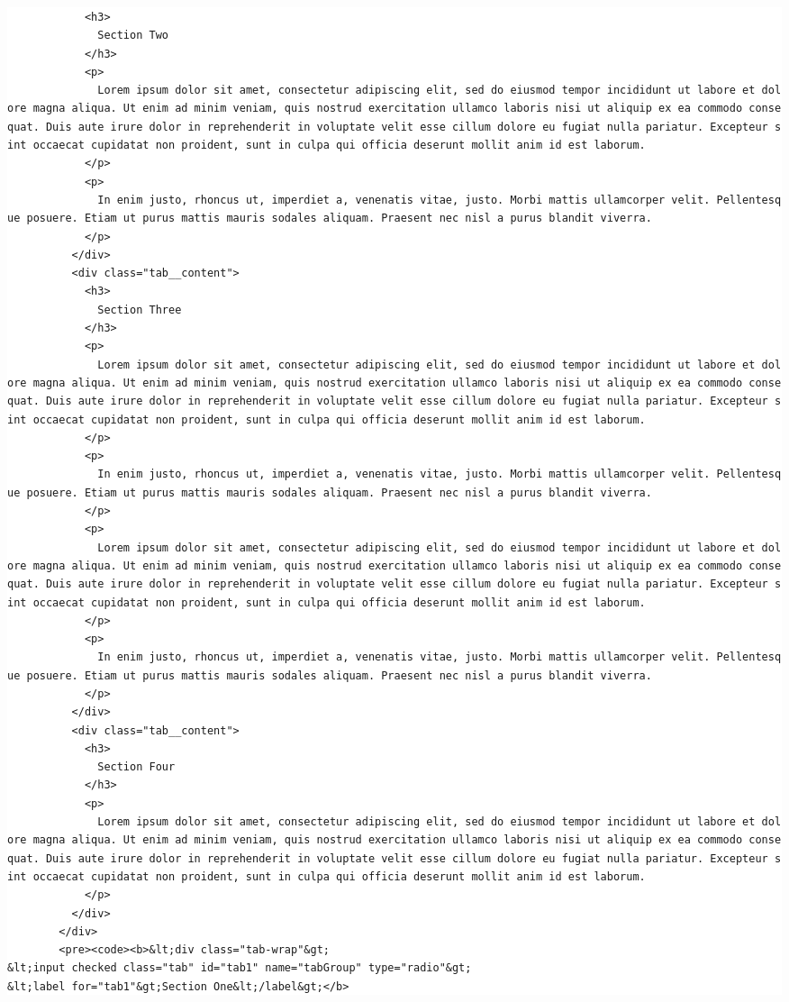                 <h3>
                  Section Two
                </h3>
                <p>
                  Lorem ipsum dolor sit amet, consectetur adipiscing elit, sed do eiusmod tempor incididunt ut labore et dolore magna aliqua. Ut enim ad minim veniam, quis nostrud exercitation ullamco laboris nisi ut aliquip ex ea commodo consequat. Duis aute irure dolor in reprehenderit in voluptate velit esse cillum dolore eu fugiat nulla pariatur. Excepteur sint occaecat cupidatat non proident, sunt in culpa qui officia deserunt mollit anim id est laborum.
                </p>
                <p>
                  In enim justo, rhoncus ut, imperdiet a, venenatis vitae, justo. Morbi mattis ullamcorper velit. Pellentesque posuere. Etiam ut purus mattis mauris sodales aliquam. Praesent nec nisl a purus blandit viverra.
                </p>
              </div>
              <div class="tab__content">
                <h3>
                  Section Three
                </h3>
                <p>
                  Lorem ipsum dolor sit amet, consectetur adipiscing elit, sed do eiusmod tempor incididunt ut labore et dolore magna aliqua. Ut enim ad minim veniam, quis nostrud exercitation ullamco laboris nisi ut aliquip ex ea commodo consequat. Duis aute irure dolor in reprehenderit in voluptate velit esse cillum dolore eu fugiat nulla pariatur. Excepteur sint occaecat cupidatat non proident, sunt in culpa qui officia deserunt mollit anim id est laborum.
                </p>
                <p>
                  In enim justo, rhoncus ut, imperdiet a, venenatis vitae, justo. Morbi mattis ullamcorper velit. Pellentesque posuere. Etiam ut purus mattis mauris sodales aliquam. Praesent nec nisl a purus blandit viverra.
                </p>
                <p>
                  Lorem ipsum dolor sit amet, consectetur adipiscing elit, sed do eiusmod tempor incididunt ut labore et dolore magna aliqua. Ut enim ad minim veniam, quis nostrud exercitation ullamco laboris nisi ut aliquip ex ea commodo consequat. Duis aute irure dolor in reprehenderit in voluptate velit esse cillum dolore eu fugiat nulla pariatur. Excepteur sint occaecat cupidatat non proident, sunt in culpa qui officia deserunt mollit anim id est laborum.
                </p>
                <p>
                  In enim justo, rhoncus ut, imperdiet a, venenatis vitae, justo. Morbi mattis ullamcorper velit. Pellentesque posuere. Etiam ut purus mattis mauris sodales aliquam. Praesent nec nisl a purus blandit viverra.
                </p>
              </div>
              <div class="tab__content">
                <h3>
                  Section Four
                </h3>
                <p>
                  Lorem ipsum dolor sit amet, consectetur adipiscing elit, sed do eiusmod tempor incididunt ut labore et dolore magna aliqua. Ut enim ad minim veniam, quis nostrud exercitation ullamco laboris nisi ut aliquip ex ea commodo consequat. Duis aute irure dolor in reprehenderit in voluptate velit esse cillum dolore eu fugiat nulla pariatur. Excepteur sint occaecat cupidatat non proident, sunt in culpa qui officia deserunt mollit anim id est laborum.
                </p>
              </div>
            </div>
            <pre><code><b>&lt;div class="tab-wrap"&gt;
    &lt;input checked class="tab" id="tab1" name="tabGroup" type="radio"&gt;
    &lt;label for="tab1"&gt;Section One&lt;/label&gt;</b>
    